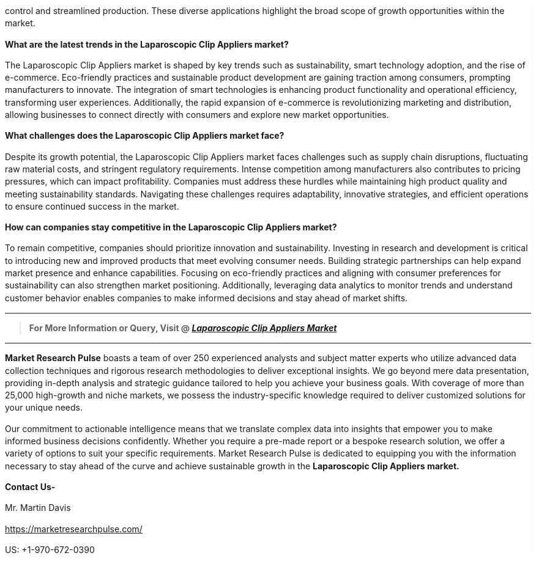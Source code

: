 control and streamlined production. These diverse applications highlight the broad scope of growth opportunities within the market.</p><p><strong>What are the latest trends in the Laparoscopic Clip Appliers market?</strong></p><p>The Laparoscopic Clip Appliers market is shaped by key trends such as sustainability, smart technology adoption, and the rise of e-commerce. Eco-friendly practices and sustainable product development are gaining traction among consumers, prompting manufacturers to innovate. The integration of smart technologies is enhancing product functionality and operational efficiency, transforming user experiences. Additionally, the rapid expansion of e-commerce is revolutionizing marketing and distribution, allowing businesses to connect directly with consumers and explore new market opportunities.</p><p><strong>What challenges does the Laparoscopic Clip Appliers market face?</strong></p><p>Despite its growth potential, the Laparoscopic Clip Appliers market faces challenges such as supply chain disruptions, fluctuating raw material costs, and stringent regulatory requirements. Intense competition among manufacturers also contributes to pricing pressures, which can impact profitability. Companies must address these hurdles while maintaining high product quality and meeting sustainability standards. Navigating these challenges requires adaptability, innovative strategies, and efficient operations to ensure continued success in the market.</p><p><strong>How can companies stay competitive in the Laparoscopic Clip Appliers market?</strong></p><p>To remain competitive, companies should prioritize innovation and sustainability. Investing in research and development is critical to introducing new and improved products that meet evolving consumer needs. Building strategic partnerships can help expand market presence and enhance capabilities. Focusing on eco-friendly practices and aligning with consumer preferences for sustainability can also strengthen market positioning. Additionally, leveraging data analytics to monitor trends and understand customer behavior enables companies to make informed decisions and stay ahead of market shifts.</p><hr /><blockquote><p><strong>For More Information or Query, Visit @&nbsp;<em><a href="https://marketresearchpulse.com/report/80261/laparoscopic-clip-appliers-market?utm_source=Linkedin&utm_medium=020">Laparoscopic Clip Appliers Market</a></em></strong></p></blockquote><hr /><p><strong>Market Research Pulse</strong> boasts a team of over 250 experienced analysts and subject matter experts who utilize advanced data collection techniques and rigorous research methodologies to deliver exceptional insights. We go beyond mere data presentation, providing in-depth analysis and strategic guidance tailored to help you achieve your business goals. With coverage of more than 25,000 high-growth and niche markets, we possess the industry-specific knowledge required to deliver customized solutions for your unique needs.</p><p>Our commitment to actionable intelligence means that we translate complex data into insights that empower you to make informed business decisions confidently. Whether you require a pre-made report or a bespoke research solution, we offer a variety of options to suit your specific requirements. Market Research Pulse is dedicated to equipping you with the information necessary to stay ahead of the curve and achieve sustainable growth in the <strong>Laparoscopic Clip Appliers market.</strong></p><p><strong>Contact Us-</strong></p><p>Mr. Martin Davis</p><p>https://marketresearchpulse.com/</p><p>US: +1-970-672-0390</p>